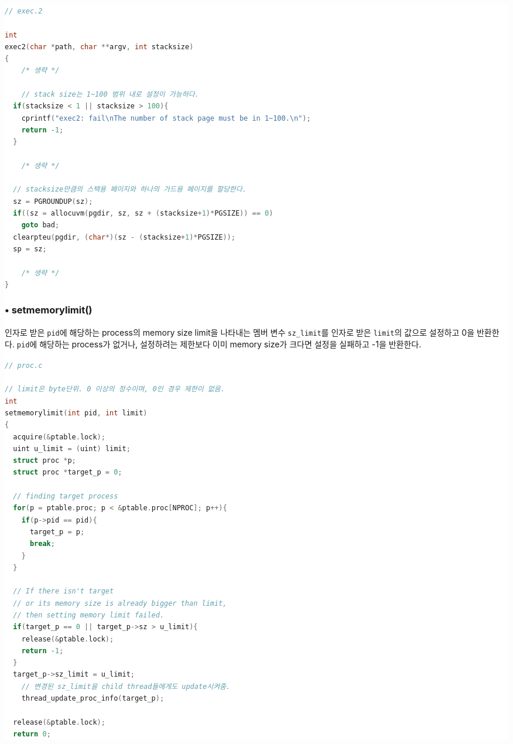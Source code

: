 ```c
// exec.2

int
exec2(char *path, char **argv, int stacksize)
{
	/* 생략 */

	// stack size는 1~100 범위 내로 설정이 가능하다.
  if(stacksize < 1 || stacksize > 100){
    cprintf("exec2: fail\nThe number of stack page must be in 1~100.\n");
    return -1;
  }
  
	/* 생략 */

  // stacksize만큼의 스택용 페이지와 하나의 가드용 페이지를 할당한다.
  sz = PGROUNDUP(sz);
  if((sz = allocuvm(pgdir, sz, sz + (stacksize+1)*PGSIZE)) == 0) 
    goto bad;
  clearpteu(pgdir, (char*)(sz - (stacksize+1)*PGSIZE));
  sp = sz;

	/* 생략 */
}
```

### • setmemorylimit()

인자로 받은 `pid`에 해당하는 process의 memory size limit을 나타내는 멤버 변수 `sz_limit`를 인자로 받은 `limit`의 값으로 설정하고 0을 반환한다. `pid`에 해당하는 process가 없거나, 설정하려는 제한보다 이미 memory size가 크다면 설정을 실패하고 -1을 반환한다.

```c
// proc.c

// limit은 byte단위. 0 이상의 정수이며, 0인 경우 제한이 없음.
int
setmemorylimit(int pid, int limit)
{
  acquire(&ptable.lock);
  uint u_limit = (uint) limit;
  struct proc *p;
  struct proc *target_p = 0;

  // finding target process
  for(p = ptable.proc; p < &ptable.proc[NPROC]; p++){
    if(p->pid == pid){
      target_p = p;
      break;
    }
  }  

  // If there isn't target 
  // or its memory size is already bigger than limit,
  // then setting memory limit failed.
  if(target_p == 0 || target_p->sz > u_limit){
    release(&ptable.lock);
    return -1;
  }
  target_p->sz_limit = u_limit;  
	// 변경된 sz_limit을 child thread들에게도 update시켜줌.
	thread_update_proc_info(target_p);

  release(&ptable.lock);
  return 0;
```
